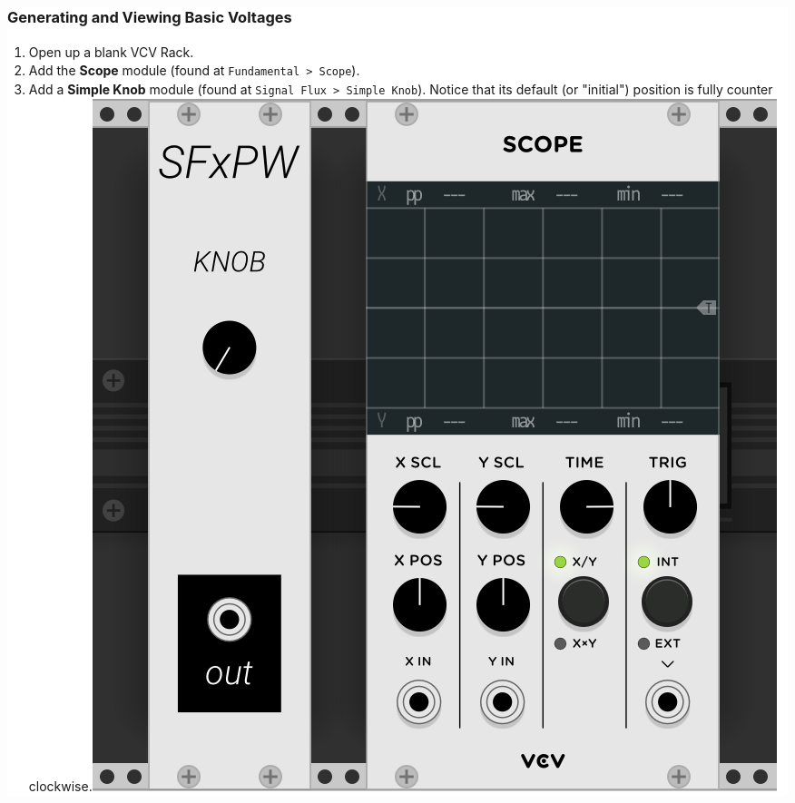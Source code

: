 ### Generating and Viewing Basic Voltages

1. Open up a blank VCV Rack.
2. Add the **Scope** module (found at `Fundamental > Scope`).
3. Add a **Simple Knob** module (found at `Signal Flux > Simple Knob`). Notice that its default (or "initial") position is fully counter clockwise.![**Simple Knob** and **Scope**](./images/exercise_1_1_1.png)